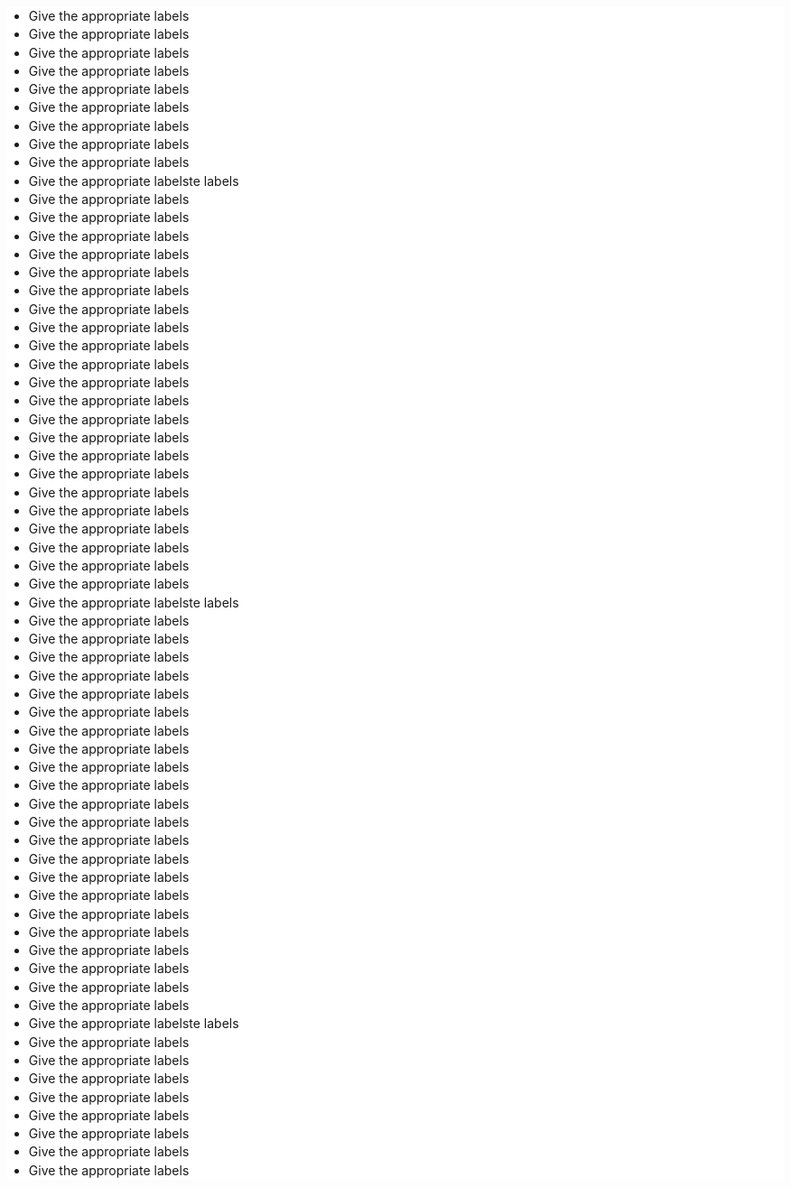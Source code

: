 * Give the appropriate labels
* Give the appropriate labels
* Give the appropriate labels
* Give the appropriate labels
* Give the appropriate labels
* Give the appropriate labels
* Give the appropriate labels
* Give the appropriate labels
* Give the appropriate labels
* Give the appropriate labelste labels
* Give the appropriate labels
* Give the appropriate labels
* Give the appropriate labels
* Give the appropriate labels
* Give the appropriate labels
* Give the appropriate labels
* Give the appropriate labels
* Give the appropriate labels
* Give the appropriate labels
* Give the appropriate labels
* Give the appropriate labels
* Give the appropriate labels
* Give the appropriate labels
* Give the appropriate labels
* Give the appropriate labels
* Give the appropriate labels
* Give the appropriate labels
* Give the appropriate labels
* Give the appropriate labels
* Give the appropriate labels
* Give the appropriate labels
* Give the appropriate labels
* Give the appropriate labelste labels
* Give the appropriate labels
* Give the appropriate labels
* Give the appropriate labels
* Give the appropriate labels
* Give the appropriate labels
* Give the appropriate labels
* Give the appropriate labels
* Give the appropriate labels
* Give the appropriate labels
* Give the appropriate labels
* Give the appropriate labels
* Give the appropriate labels
* Give the appropriate labels
* Give the appropriate labels
* Give the appropriate labels
* Give the appropriate labels
* Give the appropriate labels
* Give the appropriate labels
* Give the appropriate labels
* Give the appropriate labels
* Give the appropriate labels
* Give the appropriate labels
* Give the appropriate labelste labels
* Give the appropriate labels
* Give the appropriate labels
* Give the appropriate labels
* Give the appropriate labels
* Give the appropriate labels
* Give the appropriate labels
* Give the appropriate labels
* Give the appropriate labels